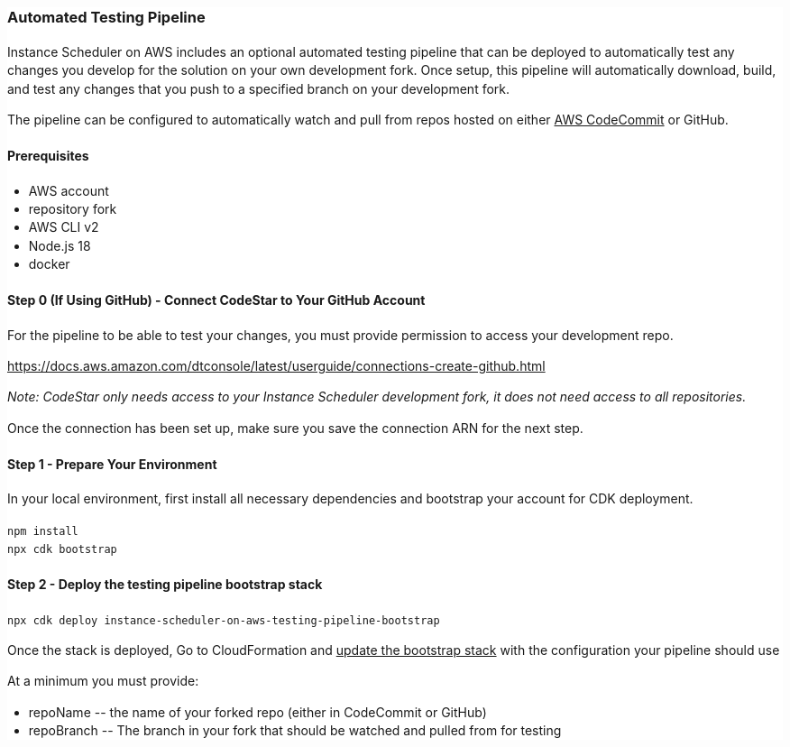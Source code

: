 ### Automated Testing Pipeline

Instance Scheduler on AWS includes an optional automated testing pipeline that can be deployed to automatically test any
changes you develop for the solution on your own development fork. Once setup, this pipeline will automatically
download, build, and test any changes that you push to a specified branch on your development fork.

The pipeline can be configured to automatically watch and pull from repos hosted on either [AWS
CodeCommit](https://aws.amazon.com/codecommit/) or GitHub.

#### Prerequisites

- AWS account
- repository fork
- AWS CLI v2
- Node.js 18
- docker

#### Step 0 (If Using GitHub) - Connect CodeStar to Your GitHub Account

For the pipeline to be able to test your changes, you must provide permission to access your development repo.

https://docs.aws.amazon.com/dtconsole/latest/userguide/connections-create-github.html

_Note: CodeStar only needs access to your Instance Scheduler development fork, it does not need access to all
repositories._

Once the connection has been set up, make sure you save the connection ARN for the next step.

#### Step 1 - Prepare Your Environment

In your local environment, first install all necessary dependencies and bootstrap your account for CDK deployment.

```
npm install
npx cdk bootstrap
```

#### Step 2 - Deploy the testing pipeline bootstrap stack

```
npx cdk deploy instance-scheduler-on-aws-testing-pipeline-bootstrap
```

Once the stack is deployed, Go to CloudFormation and [update the bootstrap
stack](https://docs.aws.amazon.com/AWSCloudFormation/latest/UserGuide/using-cfn-updating-stacks-direct.html) with the
configuration your pipeline should use

At a minimum you must provide:

- repoName -- the name of your forked repo (either in CodeCommit or GitHub)
- repoBranch -- The branch in your fork that should be watched and pulled from for testing
